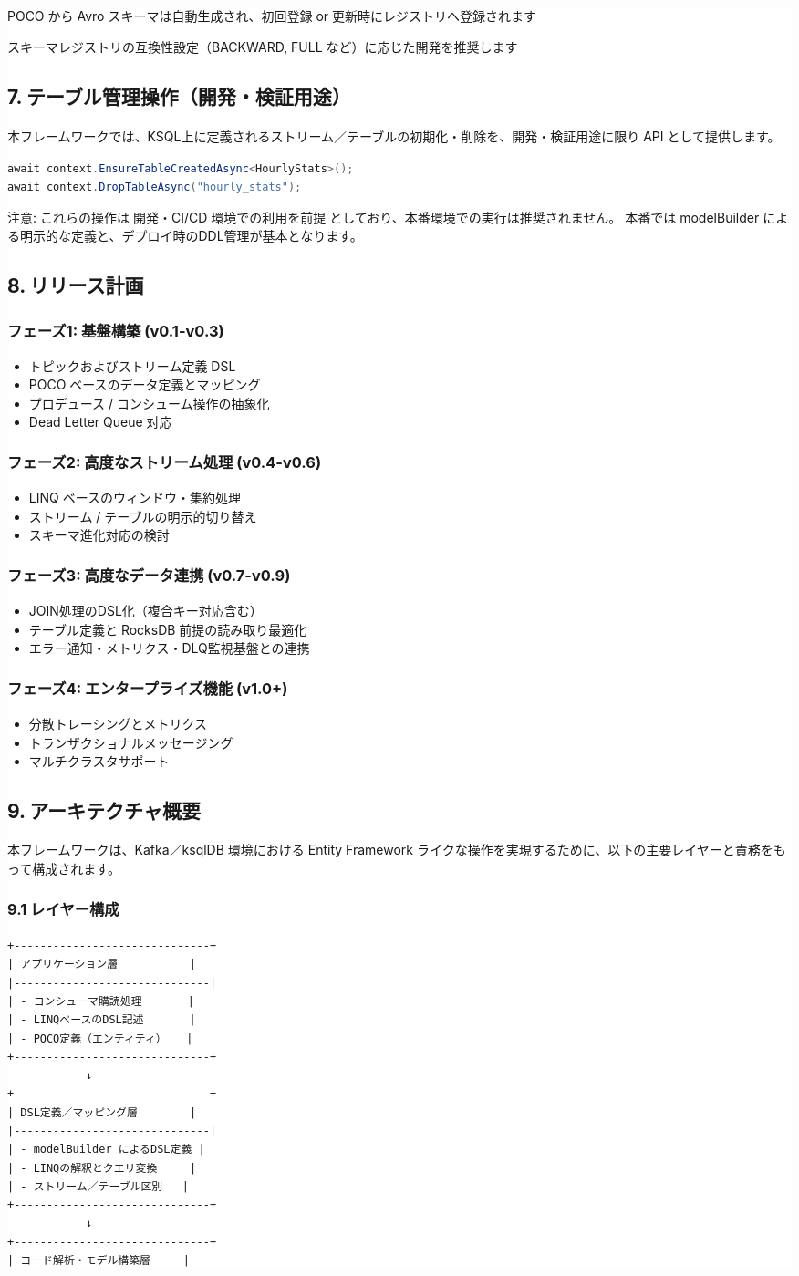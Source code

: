 POCO から Avro スキーマは自動生成され、初回登録 or 更新時にレジストリへ登録されます

スキーマレジストリの互換性設定（BACKWARD, FULL など）に応じた開発を推奨します

## 7. テーブル管理操作（開発・検証用途）
本フレームワークでは、KSQL上に定義されるストリーム／テーブルの初期化・削除を、開発・検証用途に限り API として提供します。

```csharp
await context.EnsureTableCreatedAsync<HourlyStats>();
await context.DropTableAsync("hourly_stats");
```
注意:
これらの操作は 開発・CI/CD 環境での利用を前提 としており、本番環境での実行は推奨されません。
本番では modelBuilder による明示的な定義と、デプロイ時のDDL管理が基本となります。


## 8. リリース計画

### フェーズ1: 基盤構築 (v0.1-v0.3)
- トピックおよびストリーム定義 DSL
- POCO ベースのデータ定義とマッピング
- プロデュース / コンシューム操作の抽象化
- Dead Letter Queue 対応


### フェーズ2: 高度なストリーム処理 (v0.4-v0.6)
- LINQ ベースのウィンドウ・集約処理
- ストリーム / テーブルの明示的切り替え
- スキーマ進化対応の検討

### フェーズ3: 高度なデータ連携 (v0.7-v0.9)
- JOIN処理のDSL化（複合キー対応含む）
- テーブル定義と RocksDB 前提の読み取り最適化
- エラー通知・メトリクス・DLQ監視基盤との連携

### フェーズ4: エンタープライズ機能 (v1.0+)
- 分散トレーシングとメトリクス
- トランザクショナルメッセージング
- マルチクラスタサポート

## 9. アーキテクチャ概要
本フレームワークは、Kafka／ksqlDB 環境における Entity Framework ライクな操作を実現するために、以下の主要レイヤーと責務をもって構成されます。
### 9.1 レイヤー構成

```
+------------------------------+
| アプリケーション層           |
|------------------------------|
| - コンシューマ購読処理       |
| - LINQベースのDSL記述       |
| - POCO定義（エンティティ）   |
+------------------------------+
            ↓
+------------------------------+
| DSL定義／マッピング層        |
|------------------------------|
| - modelBuilder によるDSL定義 |
| - LINQの解釈とクエリ変換     |
| - ストリーム／テーブル区別   |
+------------------------------+
            ↓
+------------------------------+
| コード解析・モデル構築層     |
```